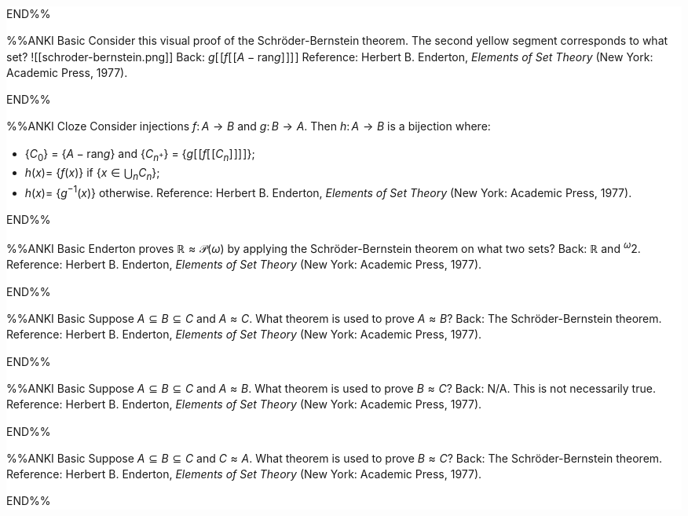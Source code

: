 END%%

%%ANKI
Basic
Consider this visual proof of the Schröder-Bernstein theorem. The second yellow segment corresponds to what set?
![[schroder-bernstein.png]]
Back: $g[\![f[\![A - \mathop{\text{ran}}g]\!]]\!]$
Reference: Herbert B. Enderton, *Elements of Set Theory* (New York: Academic Press, 1977).

END%%

%%ANKI
Cloze
Consider injections $f \colon A \rightarrow B$ and $g \colon B \rightarrow A$. Then  $h \colon A \rightarrow B$ is a bijection where:
* {$C_0$} $=$ {$A - \mathop{\text{ran} }g$} and {$C_{n^+}$} $=$ {$g[\![f[\![C_n]\!]]\!]$};
* $h(x) =$ {$f(x)$} if {$x \in \bigcup_{n} C_n$};
* $h(x) =$ {$g^{-1}(x)$} otherwise.
Reference: Herbert B. Enderton, *Elements of Set Theory* (New York: Academic Press, 1977).

END%%

%%ANKI
Basic
Enderton proves $\mathbb{R} \approx \mathscr{P}(\omega)$ by applying the Schröder-Bernstein theorem on what two sets?
Back: $\mathbb{R}$ and $^\omega 2$.
Reference: Herbert B. Enderton, *Elements of Set Theory* (New York: Academic Press, 1977).

END%%

%%ANKI
Basic
Suppose $A \subseteq B \subseteq C$ and $A \approx C$. What theorem is used to prove $A \approx B$?
Back: The Schröder-Bernstein theorem.
Reference: Herbert B. Enderton, *Elements of Set Theory* (New York: Academic Press, 1977).

END%%

%%ANKI
Basic
Suppose $A \subseteq B \subseteq C$ and $A \approx B$. What theorem is used to prove $B \approx C$?
Back: N/A. This is not necessarily true.
Reference: Herbert B. Enderton, *Elements of Set Theory* (New York: Academic Press, 1977).

END%%

%%ANKI
Basic
Suppose $A \subseteq B \subseteq C$ and $C \approx A$. What theorem is used to prove $B \approx C$?
Back: The Schröder-Bernstein theorem.
Reference: Herbert B. Enderton, *Elements of Set Theory* (New York: Academic Press, 1977).

END%%
